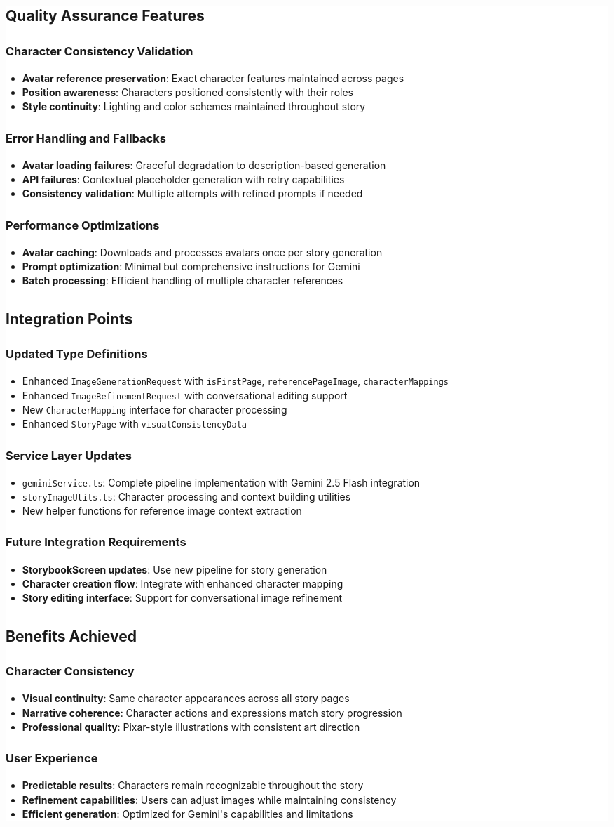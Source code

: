 ## Quality Assurance Features

### Character Consistency Validation
- **Avatar reference preservation**: Exact character features maintained across pages
- **Position awareness**: Characters positioned consistently with their roles
- **Style continuity**: Lighting and color schemes maintained throughout story

### Error Handling and Fallbacks
- **Avatar loading failures**: Graceful degradation to description-based generation
- **API failures**: Contextual placeholder generation with retry capabilities
- **Consistency validation**: Multiple attempts with refined prompts if needed

### Performance Optimizations
- **Avatar caching**: Downloads and processes avatars once per story generation
- **Prompt optimization**: Minimal but comprehensive instructions for Gemini
- **Batch processing**: Efficient handling of multiple character references

## Integration Points

### Updated Type Definitions
- Enhanced `ImageGenerationRequest` with `isFirstPage`, `referencePageImage`, `characterMappings`
- Enhanced `ImageRefinementRequest` with conversational editing support
- New `CharacterMapping` interface for character processing
- Enhanced `StoryPage` with `visualConsistencyData`

### Service Layer Updates
- `geminiService.ts`: Complete pipeline implementation with Gemini 2.5 Flash integration
- `storyImageUtils.ts`: Character processing and context building utilities
- New helper functions for reference image context extraction

### Future Integration Requirements
- **StorybookScreen updates**: Use new pipeline for story generation
- **Character creation flow**: Integrate with enhanced character mapping
- **Story editing interface**: Support for conversational image refinement

## Benefits Achieved

### Character Consistency
- **Visual continuity**: Same character appearances across all story pages
- **Narrative coherence**: Character actions and expressions match story progression
- **Professional quality**: Pixar-style illustrations with consistent art direction

### User Experience
- **Predictable results**: Characters remain recognizable throughout the story
- **Refinement capabilities**: Users can adjust images while maintaining consistency
- **Efficient generation**: Optimized for Gemini's capabilities and limitations
